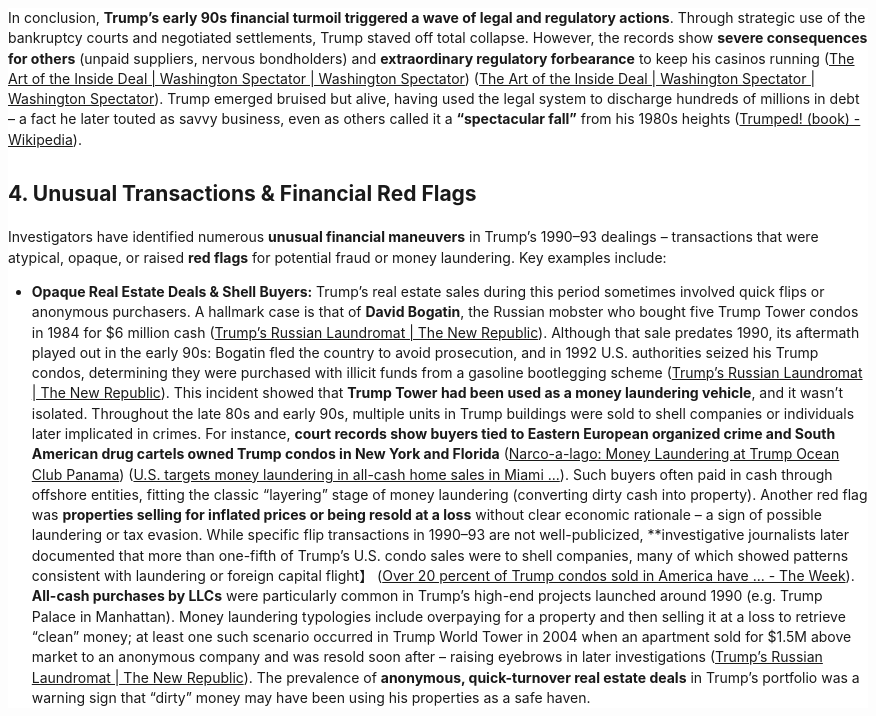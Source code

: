 In conclusion, **Trump’s early 90s financial turmoil triggered a wave of legal and regulatory actions**. Through strategic use of the bankruptcy courts and negotiated settlements, Trump staved off total collapse. However, the records show **severe consequences for others** (unpaid suppliers, nervous bondholders) and **extraordinary regulatory forbearance** to keep his casinos running ([The Art of the Inside Deal | Washington Spectator | Washington Spectator](https://washingtonspectator.org/trump-finance-regulators/#:~:text=DGE%E2%80%99s%20own%20111,property%20the%20others%20would%20follow)) ([The Art of the Inside Deal | Washington Spectator | Washington Spectator](https://washingtonspectator.org/trump-finance-regulators/#:~:text=Minutes%20later%2C%20Thomas%20Cerabino%2C%20a,but%20from%20DGE%E2%80%99s%20Thomas%20Auriemma)). Trump emerged bruised but alive, having used the legal system to discharge hundreds of millions in debt – a fact he later touted as savvy business, even as others called it a **“spectacular fall”** from his 1980s heights ([Trumped! (book) - Wikipedia](https://en.wikipedia.org/wiki/Trumped!_(book)#:~:text=year%20as%20the%20president%20and,4)). 

## 4. Unusual Transactions & Financial Red Flags  

Investigators have identified numerous **unusual financial maneuvers** in Trump’s 1990–93 dealings – transactions that were atypical, opaque, or raised **red flags** for potential fraud or money laundering. Key examples include: 

- **Opaque Real Estate Deals & Shell Buyers:** Trump’s real estate sales during this period sometimes involved quick flips or anonymous purchasers. A hallmark case is that of **David Bogatin**, the Russian mobster who bought five Trump Tower condos in 1984 for $6 million cash ([Trump’s Russian Laundromat | The New Republic](https://newrepublic.com/article/143586/trumps-russian-laundromat-trump-tower-luxury-high-rises-dirty-money-international-crime-syndicate#:~:text=building%20was%20a%20hit%E2%80%94all%20but,the%20closing%2C%20along%20with%20Bogatin)). Although that sale predates 1990, its aftermath played out in the early 90s: Bogatin fled the country to avoid prosecution, and in 1992 U.S. authorities seized his Trump condos, determining they were purchased with illicit funds from a gasoline bootlegging scheme ([Trump’s Russian Laundromat | The New Republic](https://newrepublic.com/article/143586/trumps-russian-laundromat-trump-tower-luxury-high-rises-dirty-money-international-crime-syndicate#:~:text=building%20was%20a%20hit%E2%80%94all%20but,the%20closing%2C%20along%20with%20Bogatin)). This incident showed that **Trump Tower had been used as a money laundering vehicle**, and it wasn’t isolated. Throughout the late 80s and early 90s, multiple units in Trump buildings were sold to shell companies or individuals later implicated in crimes. For instance, **court records show buyers tied to Eastern European organized crime and South American drug cartels owned Trump condos in New York and Florida** ([Narco-a-lago: Money Laundering at Trump Ocean Club Panama](https://www.globalwitness.org/en/campaigns/corruption-and-money-laundering/narco-a-lago-panama/#:~:text=Narco,that%20bore%20Donald%20Trump%27s%20name)) ([U.S. targets money laundering in all-cash home sales in Miami ...](https://www.reuters.com/article/markets/us-targets-money-laundering-in-all-cash-home-sales-in-miami-manhattan-idUSL2N14X1SK/#:~:text=U,title%20insurance%20companies%20to)). Such buyers often paid in cash through offshore entities, fitting the classic “layering” stage of money laundering (converting dirty cash into property). Another red flag was **properties selling for inflated prices or being resold at a loss** without clear economic rationale – a sign of possible laundering or tax evasion. While specific flip transactions in 1990–93 are not well-publicized, **investigative journalists later documented that more than one-fifth of Trump’s U.S. condo sales were to shell companies, many of which showed patterns consistent with laundering or foreign capital flight】 ([Over 20 percent of Trump condos sold in America have ... - The Week](https://theweek.com/speedreads/748457/over-20-percent-trump-condos-sold-america-have-characteristics-possible-money-laundering#:~:text=Over%2020%20percent%20of%20Trump,the)). **All-cash purchases by LLCs** were particularly common in Trump’s high-end projects launched around 1990 (e.g. Trump Palace in Manhattan). Money laundering typologies include overpaying for a property and then selling it at a loss to retrieve “clean” money; at least one such scenario occurred in Trump World Tower in 2004 when an apartment sold for $1.5M above market to an anonymous company and was resold soon after – raising eyebrows in later investigations ([Trump’s Russian Laundromat | The New Republic](https://newrepublic.com/article/143586/trumps-russian-laundromat-trump-tower-luxury-high-rises-dirty-money-international-crime-syndicate#:~:text=mob,with%20federal%20investigators%2C%20he%20was)). The prevalence of **anonymous, quick-turnover real estate deals** in Trump’s portfolio was a warning sign that “dirty” money may have been using his properties as a safe haven.  

